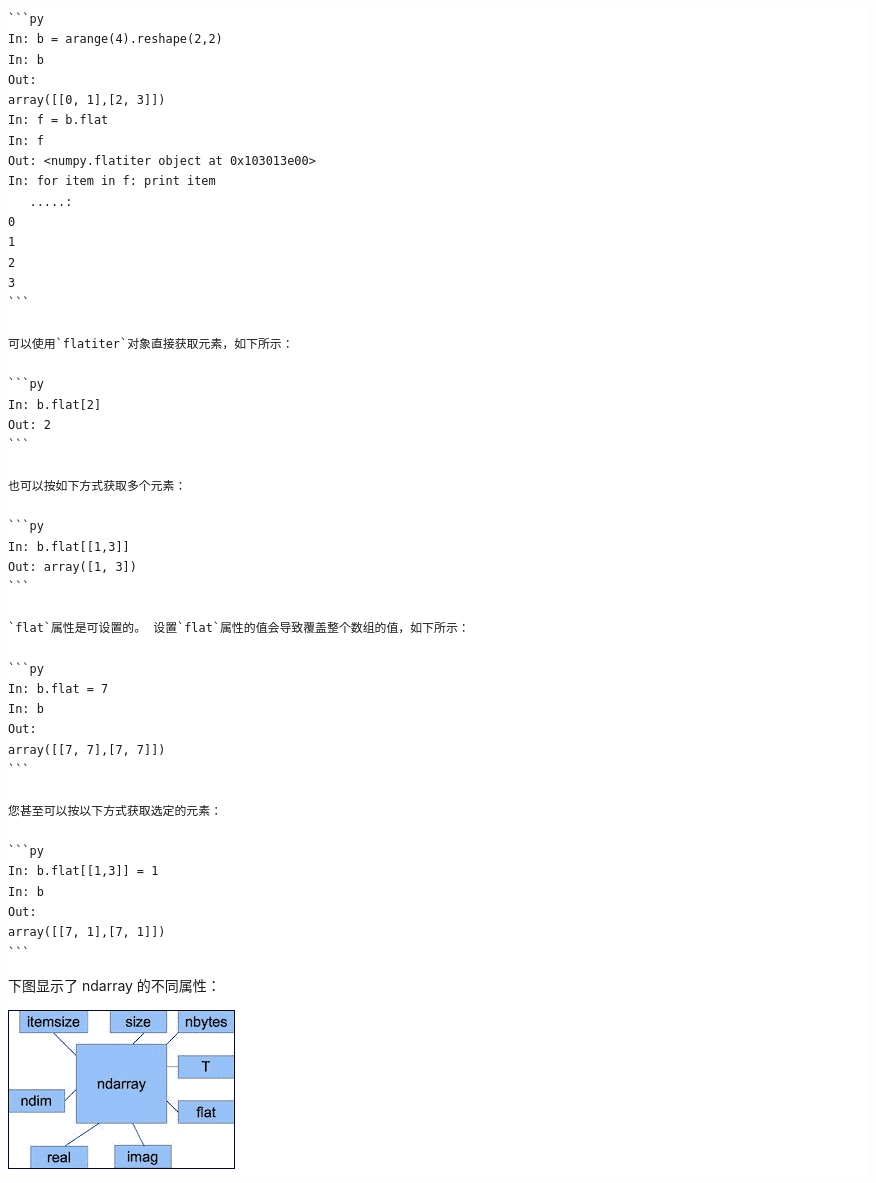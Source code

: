     ```py
    In: b = arange(4).reshape(2,2)
    In: b
    Out:
    array([[0, 1],[2, 3]])
    In: f = b.flat
    In: f
    Out: <numpy.flatiter object at 0x103013e00>
    In: for item in f: print item
       .....:
    0
    1
    2
    3
    ```

    可以使用`flatiter`对象直接获取元素，如下所示：

    ```py
    In: b.flat[2]
    Out: 2
    ```

    也可以按如下方式获取多个元素：

    ```py
    In: b.flat[[1,3]]
    Out: array([1, 3])
    ```

    `flat`属性是可设置的。 设置`flat`属性的值会导致覆盖整个数组的值，如下所示：

    ```py
    In: b.flat = 7
    In: b
    Out:
    array([[7, 7],[7, 7]])
    ```

    您甚至可以按以下方式获取选定的元素：

    ```py
    In: b.flat[[1,3]] = 1
    In: b
    Out:
    array([[7, 1],[7, 1]])
    ```

下图显示了 ndarray 的不同属性：

![Array attributes](img/00012.jpeg)
